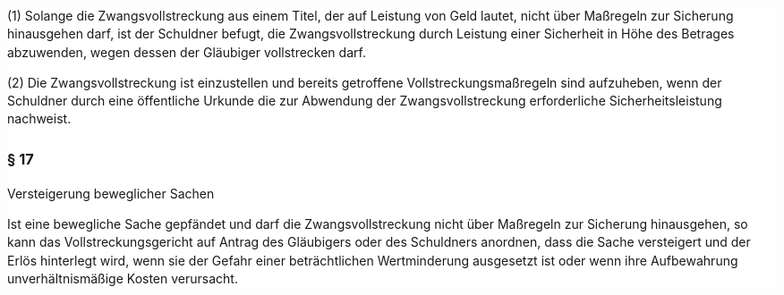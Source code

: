 <div>

<div class="jnhtml">

<div>

<div class="jurAbsatz">

(1) Solange die Zwangsvollstreckung aus einem Titel, der auf Leistung
von Geld lautet, nicht über Maßregeln zur Sicherung hinausgehen darf,
ist der Schuldner befugt, die Zwangsvollstreckung durch Leistung einer
Sicherheit in Höhe des Betrages abzuwenden, wegen dessen der Gläubiger
vollstrecken darf.

</div>

<div class="jurAbsatz">

(2) Die Zwangsvollstreckung ist einzustellen und bereits getroffene
Vollstreckungsmaßregeln sind aufzuheben, wenn der Schuldner durch eine
öffentliche Urkunde die zur Abwendung der Zwangsvollstreckung
erforderliche Sicherheitsleistung nachweist.

</div>

</div>

</div>

</div>

<span id="BJNR257310018BJNE001800000.html"></span>

### § 17  
Versteigerung beweglicher Sachen

<div>

<div class="jnhtml">

<div>

<div class="jurAbsatz">

Ist eine bewegliche Sache gepfändet und darf die Zwangsvollstreckung
nicht über Maßregeln zur Sicherung hinausgehen, so kann das
Vollstreckungsgericht auf Antrag des Gläubigers oder des Schuldners
anordnen, dass die Sache versteigert und der Erlös hinterlegt wird, wenn
sie der Gefahr einer beträchtlichen Wertminderung ausgesetzt ist oder
wenn ihre Aufbewahrung unverhältnismäßige Kosten verursacht.

</div>

</div>

</div>

</div>

<span id="BJNR257310018BJNE001900000.html"></span>

